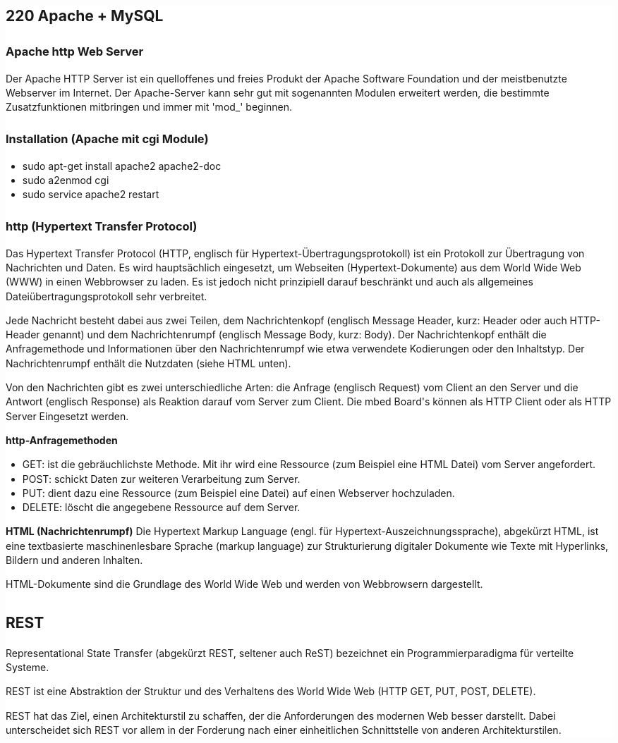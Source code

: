 220 Apache + MySQL
-----------------------
### Apache http Web Server
Der Apache HTTP Server ist ein quelloffenes und freies Produkt der Apache Software Foundation und der meistbenutzte Webserver im Internet.
Der Apache-Server kann sehr gut mit sogenannten Modulen erweitert werden, die bestimmte Zusatzfunktionen mitbringen und immer mit 'mod_' beginnen.

### Installation (Apache mit cgi Module)
 - sudo apt-get install apache2 apache2-doc
 - sudo a2enmod cgi
 - sudo service apache2 restart

### http (Hypertext  Transfer Protocol)
Das Hypertext Transfer Protocol (HTTP, englisch für Hypertext-Übertragungsprotokoll) ist ein Protokoll zur Übertragung von Nachrichten und Daten. Es wird hauptsächlich eingesetzt, um Webseiten (Hypertext-Dokumente) aus dem World Wide Web (WWW) in einen Webbrowser zu laden. Es ist jedoch nicht prinzipiell darauf beschränkt und auch als allgemeines Dateiübertragungsprotokoll sehr verbreitet.

Jede Nachricht besteht dabei aus zwei Teilen, dem Nachrichtenkopf (englisch Message Header, kurz: Header oder auch HTTP-Header genannt) und dem Nachrichtenrumpf (englisch Message Body, kurz: Body). Der Nachrichtenkopf enthält die Anfragemethode und Informationen über den Nachrichtenrumpf wie etwa verwendete Kodierungen oder den Inhaltstyp. Der Nachrichtenrumpf enthält die Nutzdaten (siehe HTML unten).

Von den Nachrichten gibt es zwei unterschiedliche Arten: die Anfrage (englisch Request) vom Client an den Server und die Antwort (englisch Response) als Reaktion darauf vom Server zum Client. Die mbed Board's können als HTTP Client oder als HTTP Server Eingesetzt werden.

**http-Anfragemethoden**
-	GET: ist die gebräuchlichste Methode. Mit ihr wird eine Ressource (zum Beispiel eine HTML Datei) vom Server angefordert.
-	POST: schickt Daten zur weiteren Verarbeitung zum Server.
-	PUT: dient dazu eine Ressource (zum Beispiel eine Datei) auf einen Webserver hochzuladen.
-	DELETE: löscht die angegebene Ressource auf dem Server.

**HTML (Nachrichtenrumpf)**
Die Hypertext Markup Language (engl. für Hypertext-Auszeichnungssprache), abgekürzt HTML, ist eine textbasierte maschinenlesbare Sprache (markup language) zur Strukturierung digitaler Dokumente wie Texte mit Hyperlinks, Bildern und anderen Inhalten.

HTML-Dokumente sind die Grundlage des World Wide Web und werden von Webbrowsern dargestellt.

REST
-----------------------
Representational State Transfer (abgekürzt REST, seltener auch ReST) bezeichnet ein Programmierparadigma für verteilte Systeme.

REST ist eine Abstraktion der Struktur und des Verhaltens des World Wide Web (HTTP GET, PUT, POST, DELETE).

REST hat das Ziel, einen Architekturstil zu schaffen, der die Anforderungen des modernen Web besser darstellt. Dabei unterscheidet sich REST vor allem in der Forderung nach einer einheitlichen Schnittstelle von anderen Architekturstilen.
